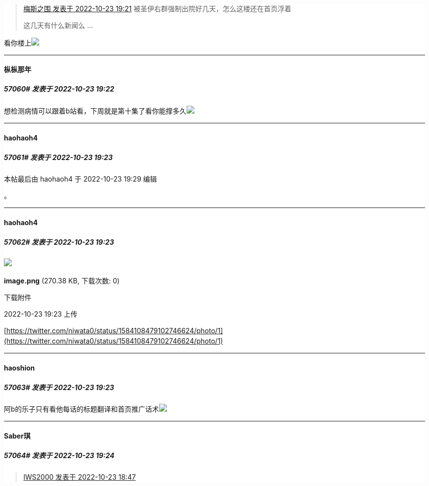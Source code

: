 <blockquote><a href="httphttps://bbs.saraba1st.com/2b/forum.php?mod=redirect&amp;goto=findpost&amp;pid=58061916&amp;ptid=2045127" target="_blank">梅斯之围 发表于 2022-10-23 19:21</a>
被圣伊右群强制出院好几天，怎么这楼还在首页浮着

这几天有什么新闻么 ...</blockquote>
看你楼上<img src="https://static.saraba1st.com/image/smiley/face2017/037.png" referrerpolicy="no-referrer">

*****

####  枞枞那年  
##### 57060#       发表于 2022-10-23 19:22

想检测病情可以跟着b站看，下周就是第十集了看你能撑多久<img src="https://static.saraba1st.com/image/smiley/face2017/067.png" referrerpolicy="no-referrer">



*****

####  haohaoh4  
##### 57061#       发表于 2022-10-23 19:23

 本帖最后由 haohaoh4 于 2022-10-23 19:29 编辑 

。

*****

####  haohaoh4  
##### 57062#       发表于 2022-10-23 19:23

<img src="https://img.saraba1st.com/forum/202210/23/192336he5fw7ggjdey5dfe.png" referrerpolicy="no-referrer">

<strong>image.png</strong> (270.38 KB, 下载次数: 0)

下载附件

2022-10-23 19:23 上传

[https://twitter.com/niwata0/status/1584108479102746624/photo/1](https://twitter.com/niwata0/status/1584108479102746624/photo/1)

*****

####  haoshion  
##### 57063#       发表于 2022-10-23 19:23

阿b的乐子只有看他每话的标题翻译和首页推广话术<img src="https://static.saraba1st.com/image/smiley/face2017/067.png" referrerpolicy="no-referrer">

*****

####  Saber琪  
##### 57064#       发表于 2022-10-23 19:24

<blockquote><a href="httphttps://bbs.saraba1st.com/2b/forum.php?mod=redirect&amp;goto=findpost&amp;pid=58061094&amp;ptid=2045127" target="_blank">IWS2000 发表于 2022-10-23 18:47</a>
